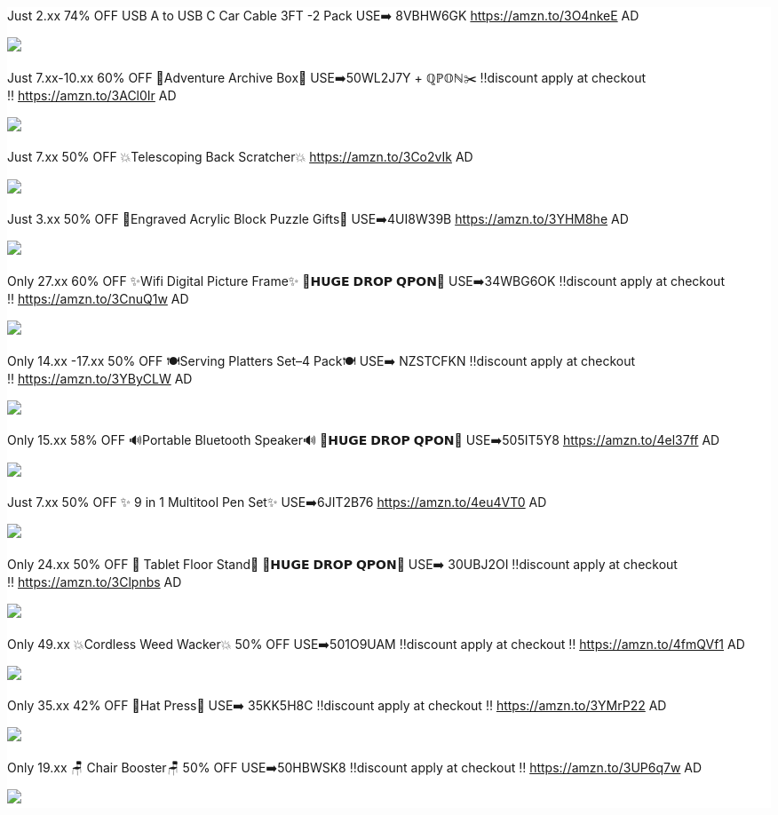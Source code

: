 Just 2.xx 74% OFF USB A to USB C Car Cable 3FT -2 Pack USE➡️ 8VBHW6GK <https://amzn.to/3O4nkeE> AD

![](https://m.media-amazon.com/images/I/711lEsxg2aL._AC_SL1500_.jpg)

Just 7.xx-10.xx 60% OFF 🌟Adventure Archive Box🌟 USE➡️50WL2J7Y + ℚℙ𝕆ℕ✂️ ‼️discount apply at checkout ‼️ <https://amzn.to/3ACl0Ir> AD

![](https://m.media-amazon.com/images/I/71vwsIOkLKL._AC_SL1500_.jpg)

Just 7.xx 50% OFF 💥Telescoping Back Scratcher💥 <https://amzn.to/3Co2vIk> AD

![](https://m.media-amazon.com/images/I/71YtBkfvPFL._AC_SL1500_.jpg)

Just 3.xx 50% OFF 💞Engraved Acrylic Block Puzzle Gifts💞 USE➡️4UI8W39B <https://amzn.to/3YHM8he> AD

![](https://m.media-amazon.com/images/I/71V-sXncIpL._AC_SL1500_.jpg)

Only 27.xx 60% OFF ✨Wifi Digital Picture Frame✨ 💸𝗛𝗨𝗚𝗘 𝗗𝗥𝗢𝗣 𝗤𝗣𝗢𝗡💸 USE➡️34WBG6OK ‼️discount apply at checkout ‼️ <https://amzn.to/3CnuQ1w> AD

![](https://m.media-amazon.com/images/I/61O+aorCp0L._AC_SL1200_.jpg)

Only 14.xx -17.xx 50% OFF 🍽️Serving Platters Set–4 Pack🍽️ USE➡️ NZSTCFKN ‼️discount apply at checkout ‼️ <https://amzn.to/3YByCLW> AD

![](https://m.media-amazon.com/images/I/81Ol7D0UDoL._AC_SL1500_.jpg)

Only 15.xx 58% OFF 🔊Portable Bluetooth Speaker🔊 💸𝗛𝗨𝗚𝗘 𝗗𝗥𝗢𝗣 𝗤𝗣𝗢𝗡💸 USE➡️505IT5Y8 <https://amzn.to/4el37ff> AD

![](https://m.media-amazon.com/images/I/81MY51ef1ML._AC_SL1500_.jpg)

Just 7.xx 50% OFF ✨ 9 in 1 Multitool Pen Set✨ USE➡️6JIT2B76 <https://amzn.to/4eu4VT0> AD

![](https://m.media-amazon.com/images/I/81CeX14eRML._AC_SL1500_.jpg)

Only 24.xx 50% OFF 🌟 Tablet Floor Stand🌟 💸𝗛𝗨𝗚𝗘 𝗗𝗥𝗢𝗣 𝗤𝗣𝗢𝗡💸 USE➡️ 30UBJ2OI ‼️discount apply at checkout ‼️ <https://amzn.to/3Clpnbs> AD

![](https://m.media-amazon.com/images/I/51aHIjLqkWL._AC_SL1500_.jpg)

Only 49.xx 💥Cordless Weed Wacker💥 50% OFF USE➡️501O9UAM ‼️discount apply at checkout ‼️ <https://amzn.to/4fmQVf1> AD

![](https://m.media-amazon.com/images/I/719VEjqtqVL._AC_SL1500_.jpg)

Only 35.xx 42% OFF 🎩Hat Press🎩 USE➡️ 35KK5H8C ‼️discount apply at checkout ‼️ <https://amzn.to/3YMrP22> AD

![](https://m.media-amazon.com/images/I/719VEjqtqVL._AC_SL1500_.jpg)

Only 19.xx 🪑 Chair Booster🪑 50% OFF USE➡️50HBWSK8 ‼️discount apply at checkout ‼️ <https://amzn.to/3UP6q7w> AD

![](https://m.media-amazon.com/images/I/71tTpyE9ikL._SL1500_.jpg)
